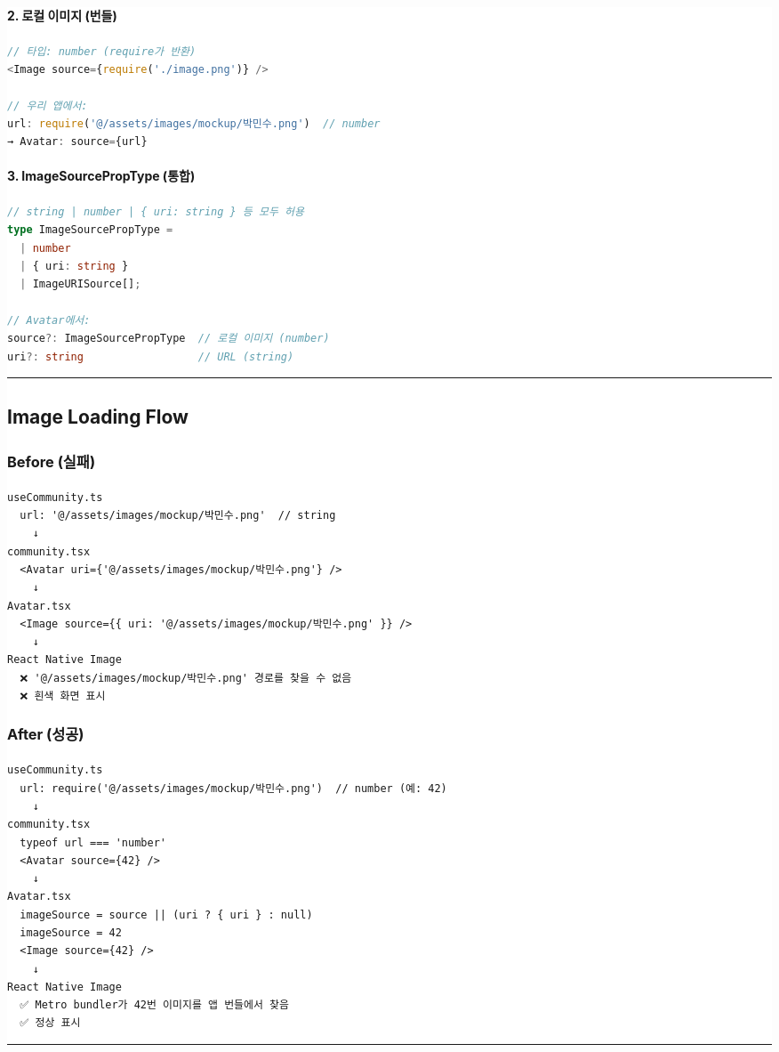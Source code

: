 #### 2. 로컬 이미지 (번들)
```typescript
// 타입: number (require가 반환)
<Image source={require('./image.png')} />

// 우리 앱에서:
url: require('@/assets/images/mockup/박민수.png')  // number
→ Avatar: source={url}
```

#### 3. ImageSourcePropType (통합)
```typescript
// string | number | { uri: string } 등 모두 허용
type ImageSourcePropType = 
  | number 
  | { uri: string } 
  | ImageURISource[];

// Avatar에서:
source?: ImageSourcePropType  // 로컬 이미지 (number)
uri?: string                  // URL (string)
```

---

## Image Loading Flow

### Before (실패)
```
useCommunity.ts
  url: '@/assets/images/mockup/박민수.png'  // string
    ↓
community.tsx
  <Avatar uri={'@/assets/images/mockup/박민수.png'} />
    ↓
Avatar.tsx
  <Image source={{ uri: '@/assets/images/mockup/박민수.png' }} />
    ↓
React Native Image
  ❌ '@/assets/images/mockup/박민수.png' 경로를 찾을 수 없음
  ❌ 흰색 화면 표시
```

### After (성공)
```
useCommunity.ts
  url: require('@/assets/images/mockup/박민수.png')  // number (예: 42)
    ↓
community.tsx
  typeof url === 'number'
  <Avatar source={42} />
    ↓
Avatar.tsx
  imageSource = source || (uri ? { uri } : null)
  imageSource = 42
  <Image source={42} />
    ↓
React Native Image
  ✅ Metro bundler가 42번 이미지를 앱 번들에서 찾음
  ✅ 정상 표시
```

---